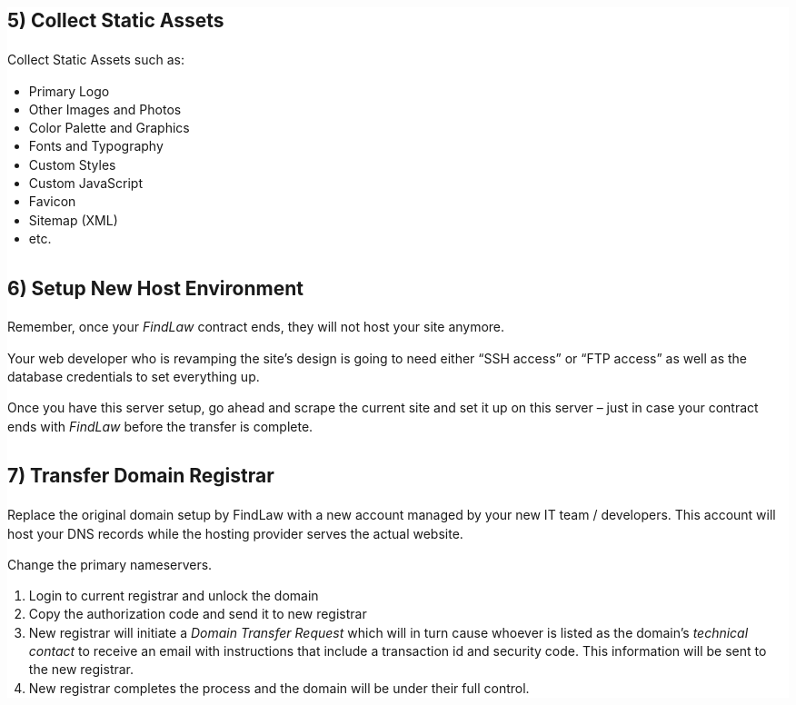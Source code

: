 ## 5) Collect Static Assets

Collect Static Assets such as:

-   Primary Logo
-   Other Images and Photos
-   Color Palette and Graphics
-   Fonts and Typography
-   Custom Styles
-   Custom JavaScript
-   Favicon
-   Sitemap (XML)
-   etc.

## 6) Setup New Host Environment

Remember, once your *FindLaw* contract ends, they will not host your site anymore.  

Your web developer who is revamping the site’s design is going to need either “SSH access” or “FTP access” as well as the database credentials to set everything up.  

Once you have this server setup, go ahead and scrape the current site and set it up on this server – just in case your contract ends with *FindLaw* before the transfer is complete.



## 7) Transfer Domain Registrar

Replace the original domain setup by FindLaw with a new account managed by your new IT team / developers. This account will host your DNS records while the hosting provider serves the actual website. 

Change the primary nameservers.

1.   Login to current registrar and unlock the domain
2.   Copy the authorization code and send it to new registrar
3.   New registrar will initiate a *Domain Transfer Request* which will in turn cause whoever is listed as the domain’s *technical contact* to receive an email with instructions that include a transaction id and security code. This information will be sent to the new registrar.
4.   New registrar completes the process and the domain will be under their full control.

 

